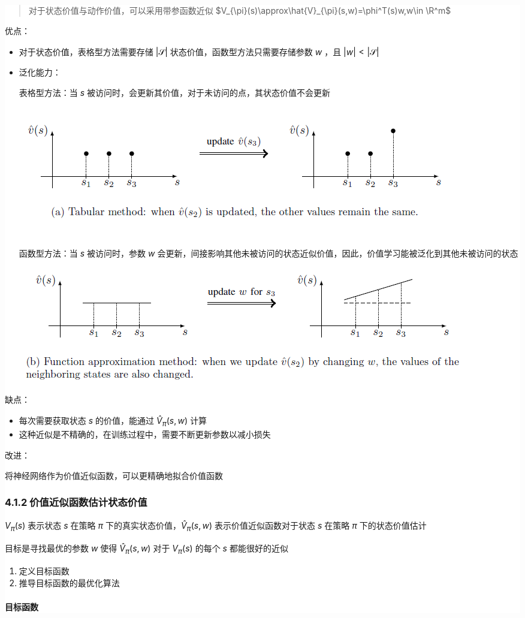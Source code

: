 > 对于状态价值与动作价值，可以采用带参函数近似 $V_{\pi}(s)\approx\hat{V}_{\pi}(s,w)=\phi^T(s)w,w\in \R^m$

优点：

- 对于状态价值，表格型方法需要存储 $\vert \mathcal{S}\vert$ 状态价值，函数型方法只需要存储参数 $w$ ，且 $\vert w\vert<\vert \mathcal{S}\vert$ 

- 泛化能力：

  表格型方法：当 $s$ 被访问时，会更新其价值，对于未访问的点，其状态价值不会更新

  ![image-20240304155148618](4-基于价值函数的RL/image-20240304155148618.png)

  函数型方法：当 $s$ 被访问时，参数 $w$ 会更新，间接影响其他未被访问的状态近似价值，因此，价值学习能被泛化到其他未被访问的状态

  ![image-20240304155313061](4-基于价值函数的RL/image-20240304155313061.png)

缺点：

- 每次需要获取状态 $s$ 的价值，能通过 $\hat{V}_{\pi}(s,w)$ 计算
- 这种近似是不精确的，在训练过程中，需要不断更新参数以减小损失

改进：

将神经网络作为价值近似函数，可以更精确地拟合价值函数

### 4.1.2 价值近似函数估计状态价值

$V_{\pi}(s)$ 表示状态 $s$ 在策略 $\pi$ 下的真实状态价值，$\hat{V}_{\pi}(s,w)$ 表示价值近似函数对于状态 $s$ 在策略 $\pi$ 下的状态价值估计

目标是寻找最优的参数 $w$ 使得 $\hat{V}_{\pi}(s,w)$ 对于 $V_{\pi}(s)$ 的每个 $s$ 都能很好的近似

1. 定义目标函数
2. 推导目标函数的最优化算法

#### 目标函数
